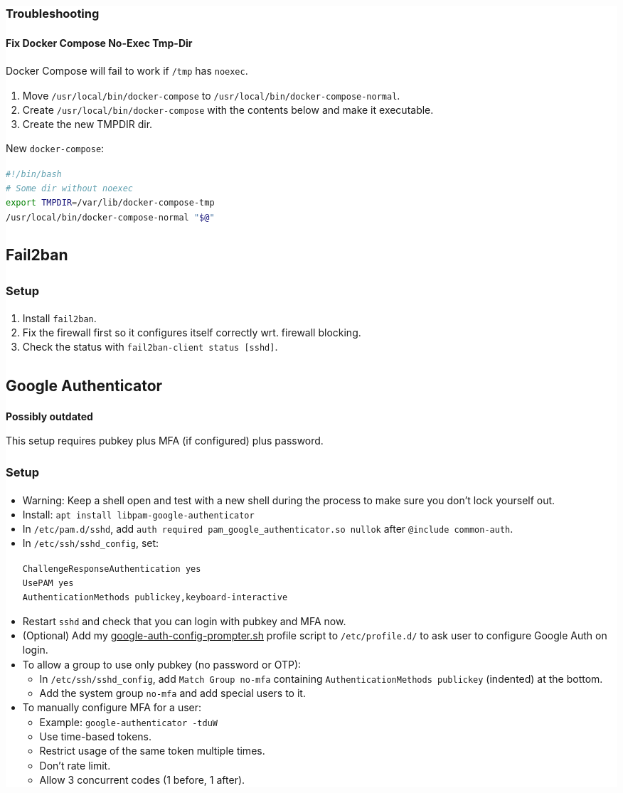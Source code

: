### Troubleshooting

#### Fix Docker Compose No-Exec Tmp-Dir

Docker Compose will fail to work if `/tmp` has `noexec`.

1. Move `/usr/local/bin/docker-compose` to `/usr/local/bin/docker-compose-normal`.
1. Create `/usr/local/bin/docker-compose` with the contents below and make it executable.
1. Create the new TMPDIR dir.

New `docker-compose`:

```sh
#!/bin/bash
# Some dir without noexec
export TMPDIR=/var/lib/docker-compose-tmp
/usr/local/bin/docker-compose-normal "$@"
```

## Fail2ban

### Setup

1. Install `fail2ban`.
2. Fix the firewall first so it configures itself correctly wrt. firewall blocking.
3. Check the status with `fail2ban-client status [sshd]`.

## Google Authenticator

**Possibly outdated**

This setup requires pubkey plus MFA (if configured) plus password.

### Setup

- Warning: Keep a shell open and test with a new shell during the process to make sure you don’t lock yourself out.
- Install: `apt install libpam-google-authenticator`
- In `/etc/pam.d/sshd`, add `auth required pam_google_authenticator.so nullok` after `@include common-auth`.
- In `/etc/ssh/sshd_config`, set:
    ```
    ChallengeResponseAuthentication yes
    UsePAM yes
    AuthenticationMethods publickey,keyboard-interactive
    ```
- Restart `sshd` and check that you can login with pubkey and MFA now.
- (Optional) Add my [google-auth-config-prompter.sh](https://github.com/HON95/scripts/blob/master/server/linux/general/google-auth-config-prompter.sh) profile script to `/etc/profile.d/` to ask user to configure Google Auth on login.
- To allow a group to use only pubkey (no password or OTP):
    - In `/etc/ssh/sshd_config`, add `Match Group no-mfa` containing `AuthenticationMethods publickey` (indented) at the bottom.
    - Add the system group `no-mfa` and add special users to it.
- To manually configure MFA for a user:
    - Example: `google-authenticator -tduW`
    - Use time-based tokens.
    - Restrict usage of the same token multiple times.
    - Don’t rate limit.
    - Allow 3 concurrent codes (1 before, 1 after).

